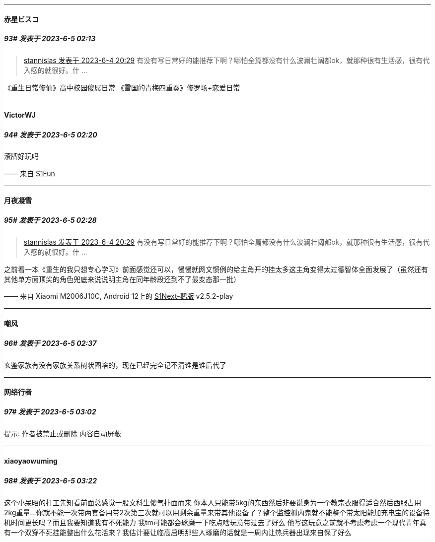 *****

####  赤星ビスコ  
##### 93#       发表于 2023-6-5 02:13

<blockquote><a href="httphttps://bbs.saraba1st.com/2b/forum.php?mod=redirect&amp;goto=findpost&amp;pid=61121450&amp;ptid=2137796" target="_blank">stannislas 发表于 2023-6-4 20:29</a>
有没有写日常好的能推荐下啊？哪怕全篇都没有什么波澜壮阔都ok，就那种很有生活感，很有代入感的就很好。什 ...</blockquote>
《重生日常修仙》高中校园傻屌日常
《雪国的青梅四重奏》修罗场+恋爱日常

*****

####  VictorWJ  
##### 94#       发表于 2023-6-5 02:20

滚牌好玩吗

—— 来自 [S1Fun](https://s1fun.koalcat.com)

*****

####  月夜凝雪  
##### 95#       发表于 2023-6-5 02:28

<blockquote><a href="httphttps://bbs.saraba1st.com/2b/forum.php?mod=redirect&amp;goto=findpost&amp;pid=61121450&amp;ptid=2137796" target="_blank">stannislas 发表于 2023-6-4 20:29</a>
有没有写日常好的能推荐下啊？哪怕全篇都没有什么波澜壮阔都ok，就那种很有生活感，很有代入感的就很好。什 ...</blockquote>
之前看一本《重生的我只想专心学习》前面感觉还可以，慢慢就网文惯例的给主角开的挂太多这主角变得太过德智体全面发展了（虽然还有其他单方面顶尖的角色兜底来说说明主角在同年龄段还到不了最变态那一批）

—— 来自 Xiaomi M2006J10C, Android 12上的 [S1Next-鹅版](https://github.com/ykrank/S1-Next/releases) v2.5.2-play

*****

####  嘲风  
##### 96#       发表于 2023-6-5 02:37

玄鉴家族有没有家族关系树状图啥的，现在已经完全记不清谁是谁后代了

*****

####  网络行者  
##### 97#       发表于 2023-6-5 03:02

提示: 作者被禁止或删除 内容自动屏蔽

*****

####  xiaoyaowuming  
##### 98#       发表于 2023-6-5 03:22

这个小呆昭的打工先知看前面总感觉一股文科生傻气扑面而来 你本人只能带5kg的东西然后非要说身为一个教宗衣服得适合然后西服占用2kg重量…你就不能一次带两套备用带2次第三次就可以用剩余重量来带其他设备了？整个监控抓内鬼就不能整个带太阳能加充电宝的设备待机时间更长吗？而且我要知道我有不死能力 我tm可能都会琢磨一下吃点啥玩意带过去了好么 他写这玩意之前就不考虑考虑一个现代青年真有一个双穿不死挂能整出什么花活来？我估计要让临高启明那些人琢磨的话就是一周内让热兵器出现来自保了好么
